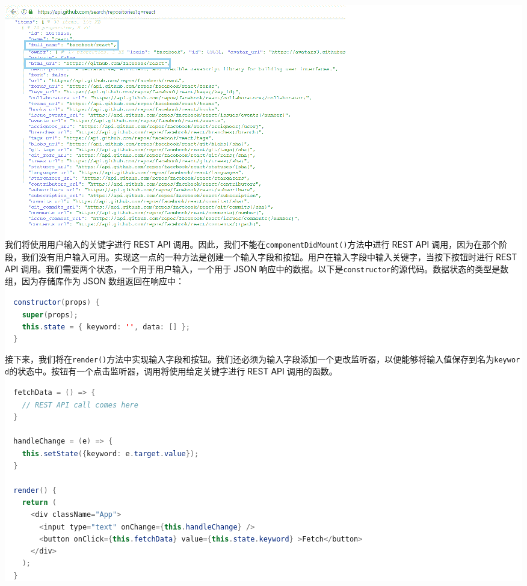 ![](img/c321abb3-1e98-45ad-801a-871562227449.png)

我们将使用用户输入的关键字进行 REST API 调用。因此，我们不能在`componentDidMount()`方法中进行 REST API 调用，因为在那个阶段，我们没有用户输入可用。实现这一点的一种方法是创建一个输入字段和按钮。用户在输入字段中输入关键字，当按下按钮时进行 REST API 调用。我们需要两个状态，一个用于用户输入，一个用于 JSON 响应中的数据。以下是`constructor`的源代码。数据状态的类型是数组，因为存储库作为 JSON 数组返回在响应中：

```java
  constructor(props) {
    super(props);
    this.state = { keyword: '', data: [] };
  }
```

接下来，我们将在`render()`方法中实现输入字段和按钮。我们还必须为输入字段添加一个更改监听器，以便能够将输入值保存到名为`keyword`的状态中。按钮有一个点击监听器，调用将使用给定关键字进行 REST API 调用的函数。

```java
  fetchData = () => {
    // REST API call comes here
  }

  handleChange = (e) => {
    this.setState({keyword: e.target.value});
  }

  render() {
    return (
      <div className="App">
        <input type="text" onChange={this.handleChange} />
        <button onClick={this.fetchData} value={this.state.keyword} >Fetch</button>
      </div>
    );
  }
```
